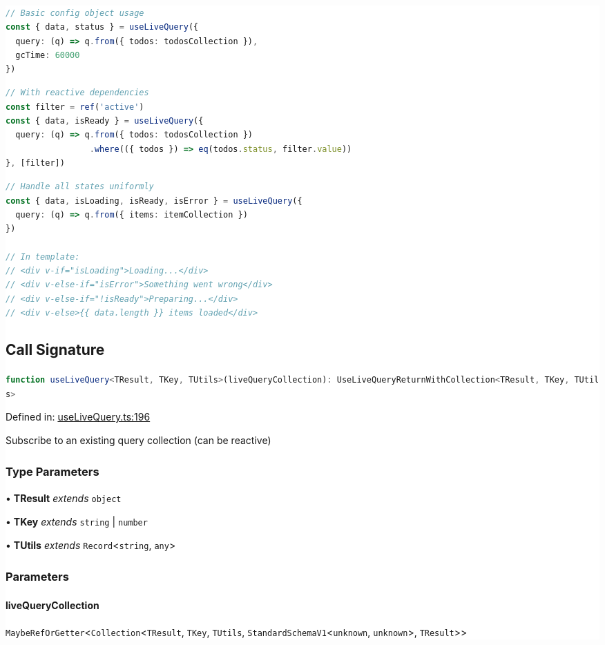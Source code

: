 ```ts
// Basic config object usage
const { data, status } = useLiveQuery({
  query: (q) => q.from({ todos: todosCollection }),
  gcTime: 60000
})
```

```ts
// With reactive dependencies
const filter = ref('active')
const { data, isReady } = useLiveQuery({
  query: (q) => q.from({ todos: todosCollection })
                 .where(({ todos }) => eq(todos.status, filter.value))
}, [filter])
```

```ts
// Handle all states uniformly
const { data, isLoading, isReady, isError } = useLiveQuery({
  query: (q) => q.from({ items: itemCollection })
})

// In template:
// <div v-if="isLoading">Loading...</div>
// <div v-else-if="isError">Something went wrong</div>
// <div v-else-if="!isReady">Preparing...</div>
// <div v-else>{{ data.length }} items loaded</div>
```

## Call Signature

```ts
function useLiveQuery<TResult, TKey, TUtils>(liveQueryCollection): UseLiveQueryReturnWithCollection<TResult, TKey, TUtils>
```

Defined in: [useLiveQuery.ts:196](https://github.com/TanStack/db/blob/main/packages/vue-db/src/useLiveQuery.ts#L196)

Subscribe to an existing query collection (can be reactive)

### Type Parameters

• **TResult** *extends* `object`

• **TKey** *extends* `string` \| `number`

• **TUtils** *extends* `Record`\<`string`, `any`\>

### Parameters

#### liveQueryCollection

`MaybeRefOrGetter`\<`Collection`\<`TResult`, `TKey`, `TUtils`, `StandardSchemaV1`\<`unknown`, `unknown`\>, `TResult`\>\>


[key: string]: Fn